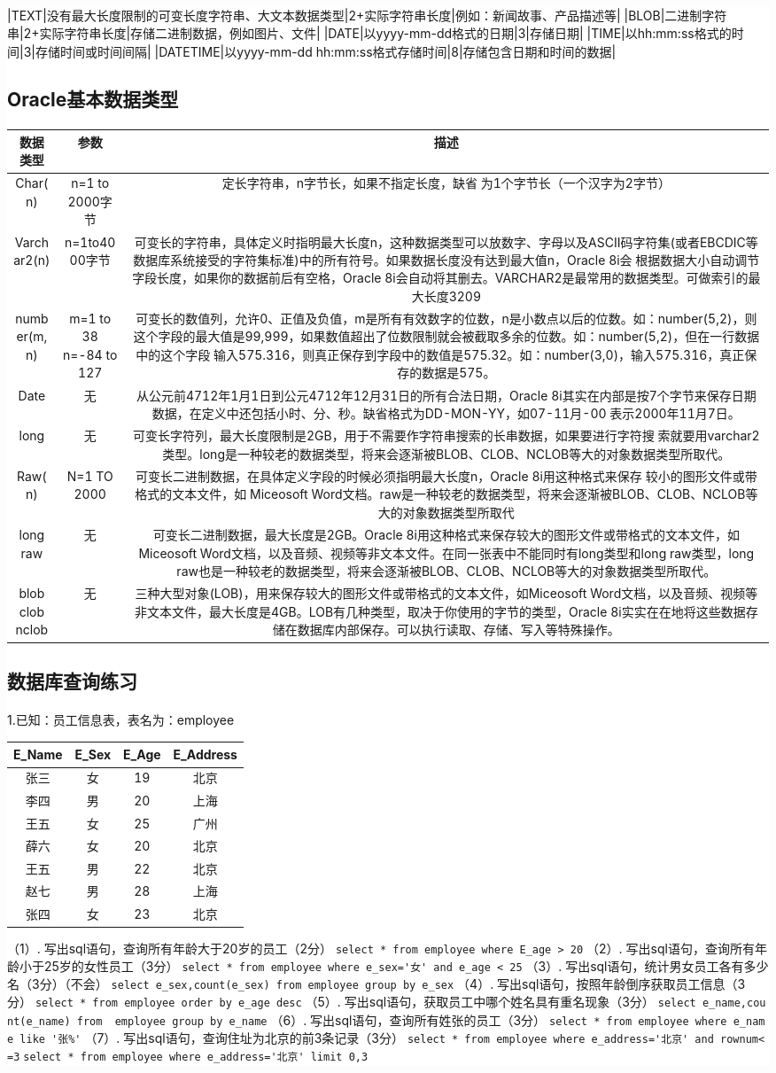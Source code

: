 |TEXT|没有最大长度限制的可变长度字符串、大文本数据类型|2+实际字符串长度|例如：新闻故事、产品描述等|
|BLOB|二进制字符串|2+实际字符串长度|存储二进制数据，例如图片、文件|
|DATE|以yyyy-mm-dd格式的日期|3|存储日期|
|TIME|以hh:mm:ss格式的时间|3|存储时间或时间间隔|
|DATETIME|以yyyy-mm-dd hh:mm:ss格式存储时间|8|存储包含日期和时间的数据|

## Oracle基本数据类型
|数据类型|参数|描述|
|:-:|:-:|:-:|
|Char(n)|n=1 to 2000字节|定长字符串，n字节长，如果不指定长度，缺省 为1个字节长（一个汉字为2字节）|
|Varchar2(n)|n=1to4000字节|可变长的字符串，具体定义时指明最大长度n，这种数据类型可以放数字、字母以及ASCII码字符集(或者EBCDIC等数据库系统接受的字符集标准)中的所有符号。如果数据长度没有达到最大值n，Oracle 8i会 根据数据大小自动调节字段长度，如果你的数据前后有空格，Oracle 8i会自动将其删去。VARCHAR2是最常用的数据类型。可做索引的最大长度3209|
|number(m,n)|m=1 to 38 n=-84 to 127|可变长的数值列，允许0、正值及负值，m是所有有效数字的位数，n是小数点以后的位数。如：number(5,2)，则这个字段的最大值是99,999，如果数值超出了位数限制就会被截取多余的位数。如：number(5,2)，但在一行数据中的这个字段 输入575.316，则真正保存到字段中的数值是575.32。如：number(3,0)，输入575.316，真正保存的数据是575。|
|Date|无|从公元前4712年1月1日到公元4712年12月31日的所有合法日期，Oracle 8i其实在内部是按7个字节来保存日期 数据，在定义中还包括小时、分、秒。缺省格式为DD-MON-YY，如07-11月-00 表示2000年11月7日。|
|long|无|可变长字符列，最大长度限制是2GB，用于不需要作字符串搜索的长串数据，如果要进行字符搜 索就要用varchar2类型。long是一种较老的数据类型，将来会逐渐被BLOB、CLOB、NCLOB等大的对象数据类型所取代。|
|Raw(n)|N=1 TO 2000|可变长二进制数据，在具体定义字段的时候必须指明最大长度n，Oracle 8i用这种格式来保存 较小的图形文件或带格式的文本文件，如 Miceosoft Word文档。raw是一种较老的数据类型，将来会逐渐被BLOB、CLOB、NCLOB等大的对象数据类型所取代|
|long raw|无|可变长二进制数据，最大长度是2GB。Oracle 8i用这种格式来保存较大的图形文件或带格式的文本文件，如Miceosoft Word文档，以及音频、视频等非文本文件。在同一张表中不能同时有long类型和long raw类型，long raw也是一种较老的数据类型，将来会逐渐被BLOB、CLOB、NCLOB等大的对象数据类型所取代。|
|blob clob nclob|无|三种大型对象(LOB)，用来保存较大的图形文件或带格式的文本文件，如Miceosoft Word文档，以及音频、视频等非文本文件，最大长度是4GB。LOB有几种类型，取决于你使用的字节的类型，Oracle 8i实实在在地将这些数据存储在数据库内部保存。可以执行读取、存储、写入等特殊操作。|

## 数据库查询练习
1.已知：员工信息表，表名为：employee

|E_Name|E_Sex|E_Age|E_Address|
|:-:|:-:|:-:|:-:|
|张三|女|19|北京|
|李四|男|20|上海|
|王五|女|25|广州|
|薛六|女|20|北京|
|王五|男|22|北京|
|赵七|男|28|上海|
|张四|女|23|北京|

（1）. 写出sql语句，查询所有年龄大于20岁的员工（2分）
`select * from employee where E_age > 20`
（2）. 写出sql语句，查询所有年龄小于25岁的女性员工（3分）
`select * from employee where e_sex='女' and e_age < 25`
（3）. 写出sql语句，统计男女员工各有多少名（3分）（不会）
`select e_sex,count(e_sex) from employee group by e_sex`
（4）. 写出sql语句，按照年龄倒序获取员工信息（3分）
`select * from employee order by e_age desc`
（5）. 写出sql语句，获取员工中哪个姓名具有重名现象（3分）
`select e_name,count(e_name) from  employee group by e_name`
（6）. 写出sql语句，查询所有姓张的员工（3分）
`select * from employee where e_name like '张%'`
（7）. 写出sql语句，查询住址为北京的前3条记录（3分）
`select * from employee where e_address='北京' and rownum<=3`
`select * from employee where e_address='北京' limit 0,3`